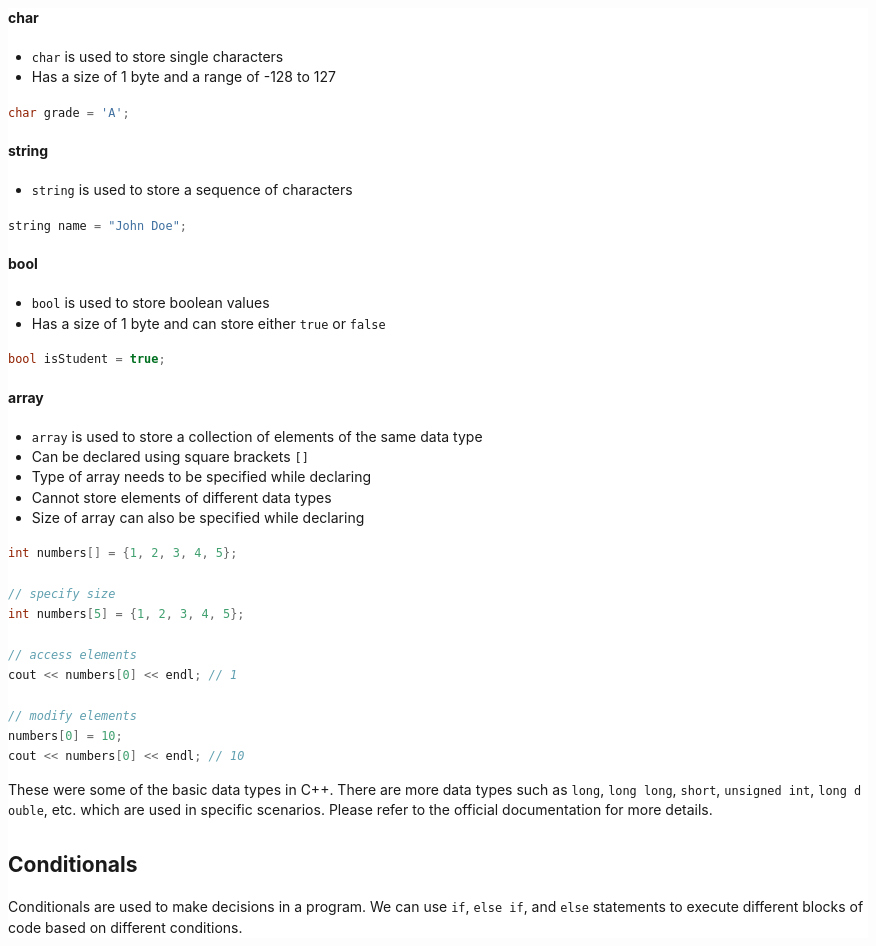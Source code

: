 #### char

- `char` is used to store single characters
- Has a size of 1 byte and a range of -128 to 127

```cpp
char grade = 'A';
```

#### string

- `string` is used to store a sequence of characters

```cpp
string name = "John Doe";
```

#### bool

- `bool` is used to store boolean values
- Has a size of 1 byte and can store either `true` or `false`

```cpp
bool isStudent = true;
```

#### array

- `array` is used to store a collection of elements of the same data type
- Can be declared using square brackets `[]`
- Type of array needs to be specified while declaring
- Cannot store elements of different data types
- Size of array can also be specified while declaring

```cpp
int numbers[] = {1, 2, 3, 4, 5};

// specify size
int numbers[5] = {1, 2, 3, 4, 5};

// access elements
cout << numbers[0] << endl; // 1

// modify elements
numbers[0] = 10;
cout << numbers[0] << endl; // 10
```

These were some of the basic data types in C++. There are more data types such as `long`, `long long`, `short`, `unsigned int`, `long double`, etc. which are used in specific scenarios. Please refer to the official documentation for more details.

## Conditionals

Conditionals are used to make decisions in a program. We can use `if`, `else if`, and `else` statements to execute different blocks of code based on different conditions.
